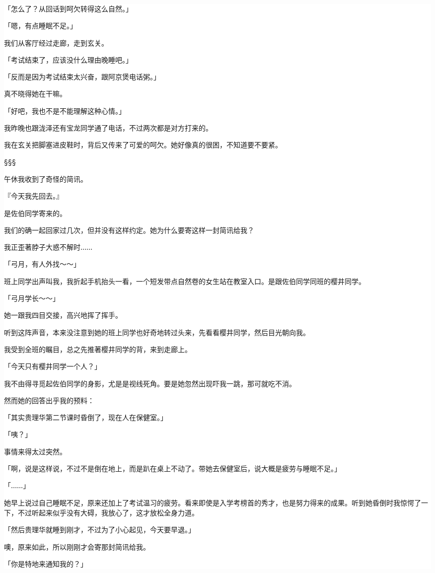 「怎么了？从回话到呵欠转得这么自然。」

「嗯，有点睡眠不足。」

我们从客厅经过走廊，走到玄关。

「考试结束了，应该没什么理由晚睡吧。」

「反而是因为考试结束太兴奋，跟阿京煲电话粥。」

真不晓得她在干嘛。

「好吧，我也不是不能理解这种心情。」

我昨晚也跟泷泽还有宝龙同学通了电话，不过两次都是对方打来的。

我在玄关把脚塞进皮鞋时，背后又传来了可爱的呵欠。她好像真的很困，不知道要不要紧。

§§§

午休我收到了奇怪的简讯。

『今天我先回去。』

是佐伯同学寄来的。

我们的确一起回家过几次，但并没有这样约定。她为什么要寄这样一封简讯给我？

我正歪著脖子大惑不解时……

「弓月，有人外找～～」

班上同学出声叫我，我折起手机抬头一看，一个短发带点自然卷的女生站在教室入口。是跟佐伯同学同班的樱井同学。

「弓月学长～～」

她一跟我四目交接，高兴地挥了挥手。

听到这阵声音，本来没注意到她的班上同学也好奇地转过头来，先看看樱井同学，然后目光朝向我。

我受到全班的瞩目，总之先推著樱井同学的背，来到走廊上。

「今天只有樱井同学一个人？」

我不由得寻觅起佐伯同学的身影，尤是是视线死角。要是她忽然出现吓我一跳，那可就吃不消。

然而她的回答出乎我的预料：

「其实贵理华第二节课时昏倒了，现在人在保健室。」

「咦？」

事情来得太过突然。

「啊，说是这样说，不过不是倒在地上，而是趴在桌上不动了。带她去保健室后，说大概是疲劳与睡眠不足。」

「……」

她早上说过自己睡眠不足，原来还加上了考试温习的疲劳。看来即使是入学考榜首的秀才，也是努力得来的成果。听到她昏倒时我惊愕了一下，不过听起来似乎没有大碍，我放心了，这才放松全身力道。

「然后贵理华就睡到刚才，不过为了小心起见，今天要早退。」

噢，原来如此，所以刚刚才会寄那封简讯给我。

「你是特地来通知我的？」
